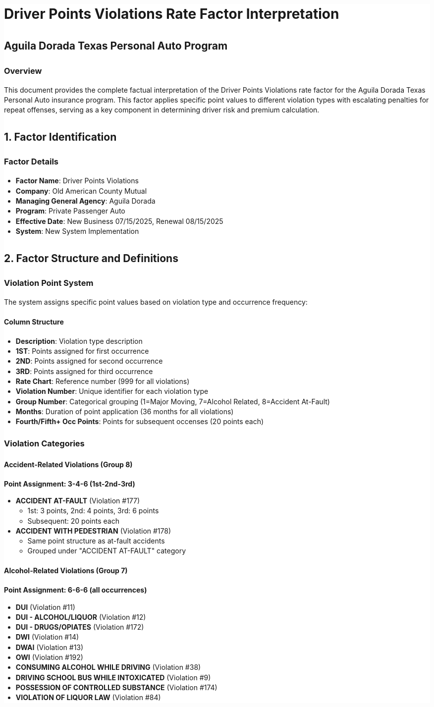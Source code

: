 # Driver Points Violations Rate Factor Interpretation
## Aguila Dorada Texas Personal Auto Program

### Overview
This document provides the complete factual interpretation of the Driver Points Violations rate factor for the Aguila Dorada Texas Personal Auto insurance program. This factor applies specific point values to different violation types with escalating penalties for repeat offenses, serving as a key component in determining driver risk and premium calculation.

## 1. Factor Identification

### Factor Details
- **Factor Name**: Driver Points Violations
- **Company**: Old American County Mutual
- **Managing General Agency**: Aguila Dorada
- **Program**: Private Passenger Auto
- **Effective Date**: New Business 07/15/2025, Renewal 08/15/2025
- **System**: New System Implementation

## 2. Factor Structure and Definitions

### Violation Point System
The system assigns specific point values based on violation type and occurrence frequency:

#### Column Structure
- **Description**: Violation type description
- **1ST**: Points assigned for first occurrence
- **2ND**: Points assigned for second occurrence  
- **3RD**: Points assigned for third occurrence
- **Rate Chart**: Reference number (999 for all violations)
- **Violation Number**: Unique identifier for each violation type
- **Group Number**: Categorical grouping (1=Major Moving, 7=Alcohol Related, 8=Accident At-Fault)
- **Months**: Duration of point application (36 months for all violations)
- **Fourth/Fifth+ Occ Points**: Points for subsequent occenses (20 points each)

### Violation Categories

#### Accident-Related Violations (Group 8)
**Point Assignment: 3-4-6 (1st-2nd-3rd)**
- **ACCIDENT AT-FAULT** (Violation #177)
  - 1st: 3 points, 2nd: 4 points, 3rd: 6 points
  - Subsequent: 20 points each
- **ACCIDENT WITH PEDESTRIAN** (Violation #178)
  - Same point structure as at-fault accidents
  - Grouped under "ACCIDENT AT-FAULT" category

#### Alcohol-Related Violations (Group 7)  
**Point Assignment: 6-6-6 (all occurrences)**
- **DUI** (Violation #11)
- **DUI - ALCOHOL/LIQUOR** (Violation #12)
- **DUI - DRUGS/OPIATES** (Violation #172)
- **DWI** (Violation #14)
- **DWAI** (Violation #13)
- **OWI** (Violation #192)
- **CONSUMING ALCOHOL WHILE DRIVING** (Violation #38)
- **DRIVING SCHOOL BUS WHILE INTOXICATED** (Violation #9)
- **POSSESSION OF CONTROLLED SUBSTANCE** (Violation #174)
- **VIOLATION OF LIQUOR LAW** (Violation #84)
